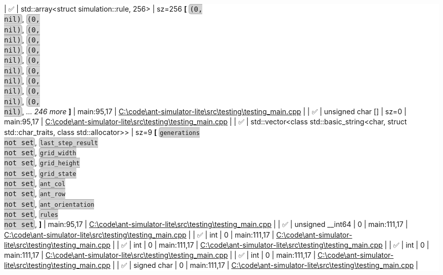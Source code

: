 | ✅ | std::array\<struct simulation::rule, 256\> | sz=256 __[__ <span style='background-color: lightgray;border: 1px solid darkgray;border-radius: 5px;font-family: monospace;padding: 1px;white-space: pre-wrap;' title='index 0'>(0, nil)</span>, <span style='background-color: lightgray;border: 1px solid darkgray;border-radius: 5px;font-family: monospace;padding: 1px;white-space: pre-wrap;' title='index 1'>(0, nil)</span>, <span style='background-color: lightgray;border: 1px solid darkgray;border-radius: 5px;font-family: monospace;padding: 1px;white-space: pre-wrap;' title='index 2'>(0, nil)</span>, <span style='background-color: lightgray;border: 1px solid darkgray;border-radius: 5px;font-family: monospace;padding: 1px;white-space: pre-wrap;' title='index 3'>(0, nil)</span>, <span style='background-color: lightgray;border: 1px solid darkgray;border-radius: 5px;font-family: monospace;padding: 1px;white-space: pre-wrap;' title='index 4'>(0, nil)</span>, <span style='background-color: lightgray;border: 1px solid darkgray;border-radius: 5px;font-family: monospace;padding: 1px;white-space: pre-wrap;' title='index 5'>(0, nil)</span>, <span style='background-color: lightgray;border: 1px solid darkgray;border-radius: 5px;font-family: monospace;padding: 1px;white-space: pre-wrap;' title='index 6'>(0, nil)</span>, <span style='background-color: lightgray;border: 1px solid darkgray;border-radius: 5px;font-family: monospace;padding: 1px;white-space: pre-wrap;' title='index 7'>(0, nil)</span>, <span style='background-color: lightgray;border: 1px solid darkgray;border-radius: 5px;font-family: monospace;padding: 1px;white-space: pre-wrap;' title='index 8'>(0, nil)</span>, <span style='background-color: lightgray;border: 1px solid darkgray;border-radius: 5px;font-family: monospace;padding: 1px;white-space: pre-wrap;' title='index 9'>(0, nil)</span>,  *... 246 more* __]__ | main:95,17 | [C:\code\ant-simulator-lite\src\testing\testing_main.cpp](C:\code\ant-simulator-lite\src\testing\testing_main.cpp) |
| ✅ | unsigned char [] | sz=0 | main:95,17 | [C:\code\ant-simulator-lite\src\testing\testing_main.cpp](C:\code\ant-simulator-lite\src\testing\testing_main.cpp) |
| ✅ | std::vector\<class std::basic_string<char, struct std::char_traits<char>, class std::allocator<char>>\> | sz=9 __[__ <span style='background-color: lightgray;border: 1px solid darkgray;border-radius: 5px;font-family: monospace;padding: 1px;white-space: pre-wrap;' title='index 0'>`generations` not set</span>, <span style='background-color: lightgray;border: 1px solid darkgray;border-radius: 5px;font-family: monospace;padding: 1px;white-space: pre-wrap;' title='index 1'>`last_step_result` not set</span>, <span style='background-color: lightgray;border: 1px solid darkgray;border-radius: 5px;font-family: monospace;padding: 1px;white-space: pre-wrap;' title='index 2'>`grid_width` not set</span>, <span style='background-color: lightgray;border: 1px solid darkgray;border-radius: 5px;font-family: monospace;padding: 1px;white-space: pre-wrap;' title='index 3'>`grid_height` not set</span>, <span style='background-color: lightgray;border: 1px solid darkgray;border-radius: 5px;font-family: monospace;padding: 1px;white-space: pre-wrap;' title='index 4'>`grid_state` not set</span>, <span style='background-color: lightgray;border: 1px solid darkgray;border-radius: 5px;font-family: monospace;padding: 1px;white-space: pre-wrap;' title='index 5'>`ant_col` not set</span>, <span style='background-color: lightgray;border: 1px solid darkgray;border-radius: 5px;font-family: monospace;padding: 1px;white-space: pre-wrap;' title='index 6'>`ant_row` not set</span>, <span style='background-color: lightgray;border: 1px solid darkgray;border-radius: 5px;font-family: monospace;padding: 1px;white-space: pre-wrap;' title='index 7'>`ant_orientation` not set</span>, <span style='background-color: lightgray;border: 1px solid darkgray;border-radius: 5px;font-family: monospace;padding: 1px;white-space: pre-wrap;' title='index 8'>`rules` not set</span>, __]__ | main:95,17 | [C:\code\ant-simulator-lite\src\testing\testing_main.cpp](C:\code\ant-simulator-lite\src\testing\testing_main.cpp) |
| ✅ | unsigned __int64 | 0 | main:111,17 | [C:\code\ant-simulator-lite\src\testing\testing_main.cpp](C:\code\ant-simulator-lite\src\testing\testing_main.cpp) |
| ✅ | int | 0 | main:111,17 | [C:\code\ant-simulator-lite\src\testing\testing_main.cpp](C:\code\ant-simulator-lite\src\testing\testing_main.cpp) |
| ✅ | int | 0 | main:111,17 | [C:\code\ant-simulator-lite\src\testing\testing_main.cpp](C:\code\ant-simulator-lite\src\testing\testing_main.cpp) |
| ✅ | int | 0 | main:111,17 | [C:\code\ant-simulator-lite\src\testing\testing_main.cpp](C:\code\ant-simulator-lite\src\testing\testing_main.cpp) |
| ✅ | int | 0 | main:111,17 | [C:\code\ant-simulator-lite\src\testing\testing_main.cpp](C:\code\ant-simulator-lite\src\testing\testing_main.cpp) |
| ✅ | signed char | 0 | main:111,17 | [C:\code\ant-simulator-lite\src\testing\testing_main.cpp](C:\code\ant-simulator-lite\src\testing\testing_main.cpp) |